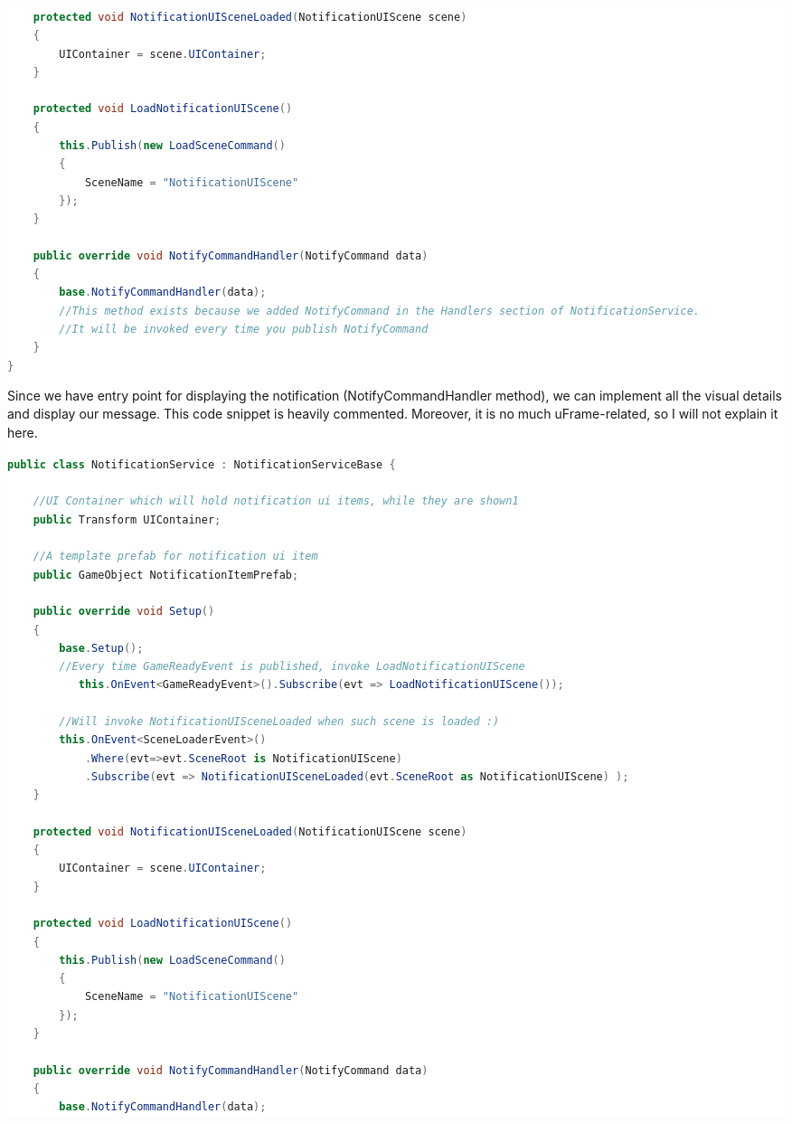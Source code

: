 ```cs
    protected void NotificationUISceneLoaded(NotificationUIScene scene)
    {
        UIContainer = scene.UIContainer;
    }

    protected void LoadNotificationUIScene()
    {
        this.Publish(new LoadSceneCommand()
        {
            SceneName = "NotificationUIScene"
        });
    }

    public override void NotifyCommandHandler(NotifyCommand data)
    {
        base.NotifyCommandHandler(data);
        //This method exists because we added NotifyCommand in the Handlers section of NotificationService.
        //It will be invoked every time you publish NotifyCommand
    }
}
```

Since we have entry point for displaying the notification (NotifyCommandHandler method), we can implement all the visual details and display our message. This code snippet is heavily commented. Moreover, it is no much uFrame-related, so I will not explain it here.

```cs
public class NotificationService : NotificationServiceBase {

    //UI Container which will hold notification ui items, while they are shown1
    public Transform UIContainer;

    //A template prefab for notification ui item
    public GameObject NotificationItemPrefab;

    public override void Setup()
    {
        base.Setup();
        //Every time GameReadyEvent is published, invoke LoadNotificationUIScene
           this.OnEvent<GameReadyEvent>().Subscribe(evt => LoadNotificationUIScene());

        //Will invoke NotificationUISceneLoaded when such scene is loaded :)
        this.OnEvent<SceneLoaderEvent>()
            .Where(evt=>evt.SceneRoot is NotificationUIScene)
            .Subscribe(evt => NotificationUISceneLoaded(evt.SceneRoot as NotificationUIScene) );
    }

    protected void NotificationUISceneLoaded(NotificationUIScene scene)
    {
        UIContainer = scene.UIContainer;
    }

    protected void LoadNotificationUIScene()
    {
        this.Publish(new LoadSceneCommand()
        {
            SceneName = "NotificationUIScene"
        });
    }

    public override void NotifyCommandHandler(NotifyCommand data)
    {
        base.NotifyCommandHandler(data);
```
